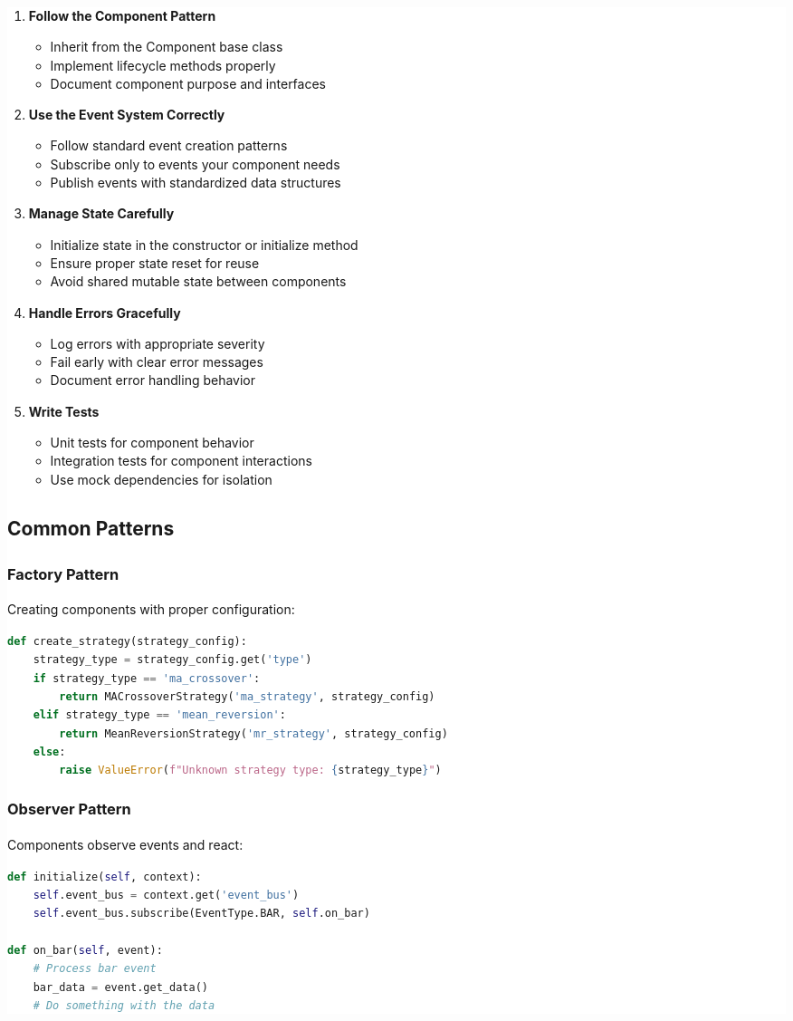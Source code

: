 1. **Follow the Component Pattern**
   - Inherit from the Component base class
   - Implement lifecycle methods properly
   - Document component purpose and interfaces

2. **Use the Event System Correctly**
   - Follow standard event creation patterns
   - Subscribe only to events your component needs
   - Publish events with standardized data structures

3. **Manage State Carefully**
   - Initialize state in the constructor or initialize method
   - Ensure proper state reset for reuse
   - Avoid shared mutable state between components

4. **Handle Errors Gracefully**
   - Log errors with appropriate severity
   - Fail early with clear error messages
   - Document error handling behavior

5. **Write Tests**
   - Unit tests for component behavior
   - Integration tests for component interactions
   - Use mock dependencies for isolation

## Common Patterns

### Factory Pattern

Creating components with proper configuration:

```python
def create_strategy(strategy_config):
    strategy_type = strategy_config.get('type')
    if strategy_type == 'ma_crossover':
        return MACrossoverStrategy('ma_strategy', strategy_config)
    elif strategy_type == 'mean_reversion':
        return MeanReversionStrategy('mr_strategy', strategy_config)
    else:
        raise ValueError(f"Unknown strategy type: {strategy_type}")
```

### Observer Pattern

Components observe events and react:

```python
def initialize(self, context):
    self.event_bus = context.get('event_bus')
    self.event_bus.subscribe(EventType.BAR, self.on_bar)

def on_bar(self, event):
    # Process bar event
    bar_data = event.get_data()
    # Do something with the data
```
